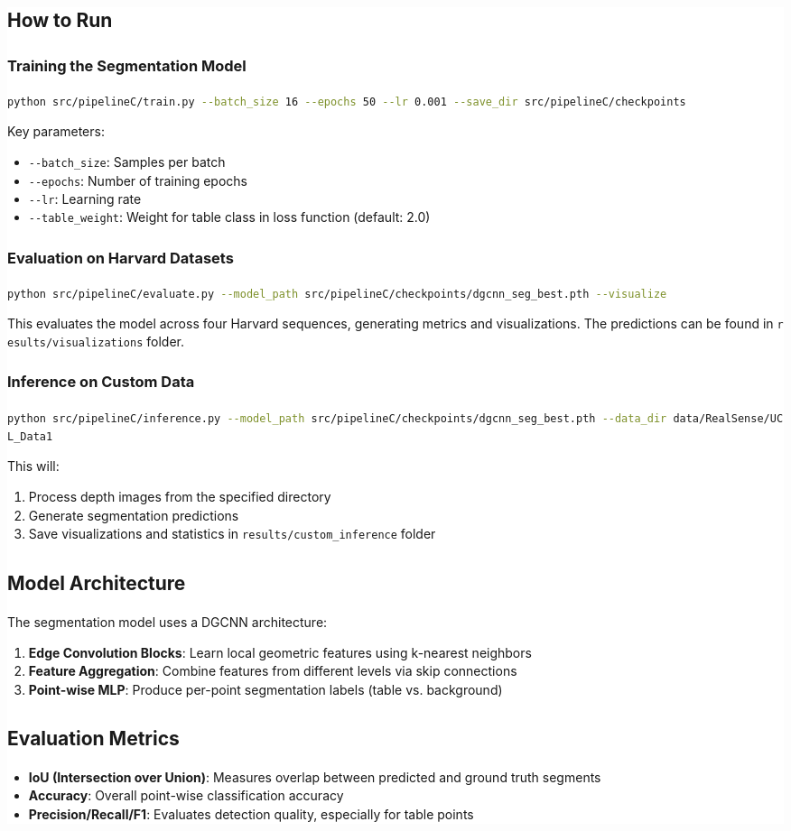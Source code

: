 ## How to Run

### Training the Segmentation Model

```bash
python src/pipelineC/train.py --batch_size 16 --epochs 50 --lr 0.001 --save_dir src/pipelineC/checkpoints
```

Key parameters:
- `--batch_size`: Samples per batch
- `--epochs`: Number of training epochs
- `--lr`: Learning rate
- `--table_weight`: Weight for table class in loss function (default: 2.0)

### Evaluation on Harvard Datasets

```bash
python src/pipelineC/evaluate.py --model_path src/pipelineC/checkpoints/dgcnn_seg_best.pth --visualize
```

This evaluates the model across four Harvard sequences, generating metrics and visualizations. The predictions can be found in `results/visualizations` folder.

### Inference on Custom Data

```bash
python src/pipelineC/inference.py --model_path src/pipelineC/checkpoints/dgcnn_seg_best.pth --data_dir data/RealSense/UCL_Data1
```

This will:
1. Process depth images from the specified directory
2. Generate segmentation predictions
3. Save visualizations and statistics in `results/custom_inference` folder

## Model Architecture

The segmentation model uses a DGCNN architecture:

1. **Edge Convolution Blocks**: Learn local geometric features using k-nearest neighbors
2. **Feature Aggregation**: Combine features from different levels via skip connections
3. **Point-wise MLP**: Produce per-point segmentation labels (table vs. background)

## Evaluation Metrics

- **IoU (Intersection over Union)**: Measures overlap between predicted and ground truth segments
- **Accuracy**: Overall point-wise classification accuracy
- **Precision/Recall/F1**: Evaluates detection quality, especially for table points